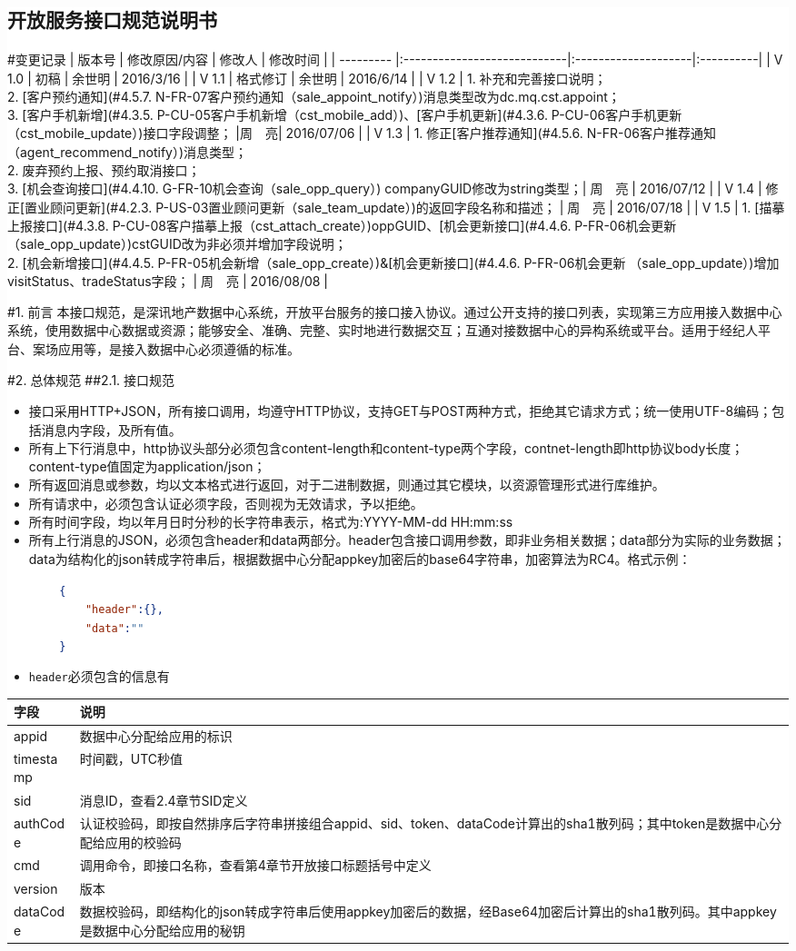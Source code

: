 **开放服务接口规范说明书**
-----------
#变更记录
|   版本号    | 修改原因/内容 | 修改人 | 修改时间  |
| --------- |:----------------------------|:--------------------|:----------|
|	Ⅴ 1.0	| 初稿          | 余世明 | 2016/3/16 |
|	Ⅴ 1.1	| 格式修订      | 余世明 | 2016/6/14 |
|	Ⅴ 1.2	| 1. 补充和完善接口说明；<br/>2. [客户预约通知](#4.5.7. N-FR-07客户预约通知（sale_appoint_notify）)消息类型改为dc.mq.cst.appoint；<br/>3. [客户手机新增](#4.3.5. P-CU-05客户手机新增（cst_mobile_add）)、[客户手机更新](#4.3.6. P-CU-06客户手机更新（cst_mobile_update）)接口字段调整； |周　亮| 2016/07/06 |
|	Ⅴ 1.3	| 1. 修正[客户推荐通知](#4.5.6. N-FR-06客户推荐通知（agent_recommend_notify）)消息类型；<br />2. 废弃预约上报、预约取消接口；<br />3. [机会查询接口](#4.4.10. G-FR-10机会查询（sale_opp_query）) companyGUID修改为string类型；| 周　亮 | 2016/07/12 |
|	Ⅴ 1.4	| 修正[置业顾问更新](#4.2.3. P-US-03置业顾问更新（sale_team_update）)的返回字段名称和描述； | 周　亮 | 2016/07/18 |
|	Ⅴ 1.5	| 1. [描摹上报接口](#4.3.8. P-CU-08客户描摹上报（cst_attach_create）)oppGUID、[机会更新接口](#4.4.6. P-FR-06机会更新 （sale_opp_update）)cstGUID改为非必须并增加字段说明；<br />2. [机会新增接口](#4.4.5. P-FR-05机会新增（sale_opp_create）)&[机会更新接口](#4.4.6. P-FR-06机会更新 （sale_opp_update）)增加visitStatus、tradeStatus字段； | 周　亮 | 2016/08/08 |

#1. 前言
本接口规范，是深讯地产数据中心系统，开放平台服务的接口接入协议。通过公开支持的接口列表，实现第三方应用接入数据中心系统，使用数据中心数据或资源；能够安全、准确、完整、实时地进行数据交互；互通对接数据中心的异构系统或平台。适用于经纪人平台、案场应用等，是接入数据中心必须遵循的标准。

#2. 总体规范
##2.1. 接口规范
*   接口采用HTTP+JSON，所有接口调用，均遵守HTTP协议，支持GET与POST两种方式，拒绝其它请求方式；统一使用UTF-8编码；包括消息内字段，及所有值。
*   所有上下行消息中，http协议头部分必须包含content-length和content-type两个字段，contnet-length即http协议body长度；content-type值固定为application/json；
*   所有返回消息或参数，均以文本格式进行返回，对于二进制数据，则通过其它模块，以资源管理形式进行库维护。
*   所有请求中，必须包含认证必须字段，否则视为无效请求，予以拒绝。
*   所有时间字段，均以年月日时分秒的长字符串表示，格式为:YYYY-MM-dd HH:mm:ss
*   所有上行消息的JSON，必须包含header和data两部分。header包含接口调用参数，即非业务相关数据；data部分为实际的业务数据；data为结构化的json转成字符串后，根据数据中心分配appkey加密后的base64字符串，加密算法为RC4。格式示例：
```json
		{
			"header":{},
			"data":""
		}
```
+ `header`必须包含的信息有

| 字段      | 说明                                                                                                                                 |
|:--------  |:------------------------------------------------------------------------------------------------------------------------------------ |
| appid     | 数据中心分配给应用的标识                                                                                                             |
| timestamp | 时间戳，UTC秒值                                                                                                                      |
| sid       | 消息ID，查看2.4章节SID定义                                                                                                           |
| authCode  | 认证校验码，即按自然排序后字符串拼接组合appid、sid、token、dataCode计算出的sha1散列码；其中token是数据中心分配给应用的校验码         |
| cmd       | 调用命令，即接口名称，查看第4章节开放接口标题括号中定义                                                                              |
| version   | 版本                                                                                                                                 |
| dataCode  | 数据校验码，即结构化的json转成字符串后使用appkey加密后的数据，经Base64加密后计算出的sha1散列码。其中appkey是数据中心分配给应用的秘钥 |

